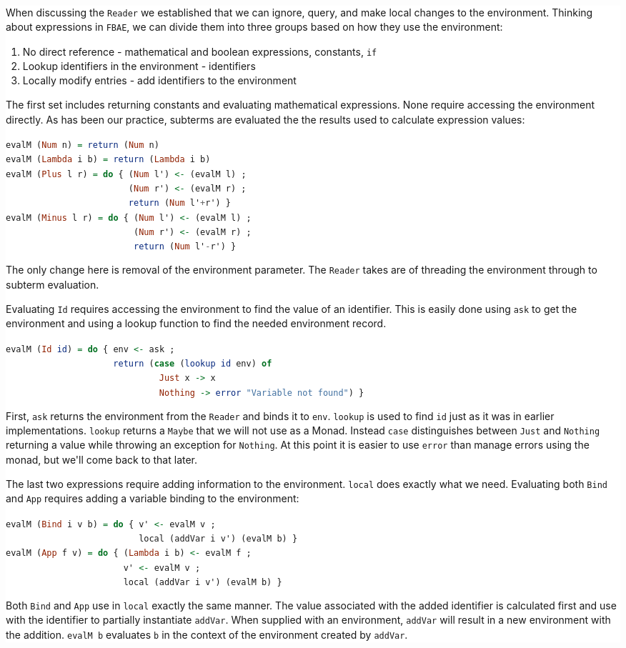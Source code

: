 When discussing the `Reader` we established that we can ignore, query, and make local changes to the environment.  Thinking about expressions in `FBAE`, we can divide them into three groups based on how they use the environment:

1. No direct reference - mathematical and boolean expressions, constants, `if`
2. Lookup identifiers in the environment - identifiers
3. Locally modify entries - add identifiers to the environment

The first set includes returning constants and evaluating mathematical expressions.  None require accessing the environment directly.  As has been our practice, subterms are evaluated the the results used to calculate expression values:

```haskell
evalM (Num n) = return (Num n)
evalM (Lambda i b) = return (Lambda i b)
evalM (Plus l r) = do { (Num l') <- (evalM l) ;
	                    (Num r') <- (evalM r) ;
                        return (Num l'+r') }
evalM (Minus l r) = do { (Num l') <- (evalM l) ;
                         (Num r') <- (evalM r) ;
                         return (Num l'-r') }
```

The only change here is removal of the environment parameter.  The `Reader` takes are of threading the environment through to subterm evaluation.

Evaluating `Id` requires accessing the environment to find the value of an identifier.  This is easily done using `ask` to get the environment and using a lookup function to find the needed environment record.

```haskell
evalM (Id id) = do { env <- ask ;
                     return (case (lookup id env) of
                              Just x -> x
                              Nothing -> error "Variable not found") }
```

First, `ask` returns the environment from the `Reader` and binds it to `env`.  `lookup` is used to find `id` just as it was in earlier implementations.  `lookup` returns a `Maybe` that we will not use as a Monad. Instead `case` distinguishes between `Just` and `Nothing` returning a value while throwing an exception for `Nothing`.  At this point it is easier to use `error` than manage errors using the monad, but we'll come back to that later.

The last two expressions require adding information to the environment.  `local` does exactly what we need.  Evaluating both `Bind` and `App` requires adding a variable binding to the environment:

```haskell
evalM (Bind i v b) = do { v' <- evalM v ;
                          local (addVar i v') (evalM b) }
evalM (App f v) = do { (Lambda i b) <- evalM f ;
                       v' <- evalM v ;
                       local (addVar i v') (evalM b) }
```

Both `Bind` and `App` use in `local` exactly the same manner.  The value associated with the added identifier is calculated first and use with the identifier to partially instantiate `addVar`.  When supplied with an environment, `addVar` will result in a new environment with the addition.  `evalM b` evaluates `b` in the context of the environment created by `addVar`.
